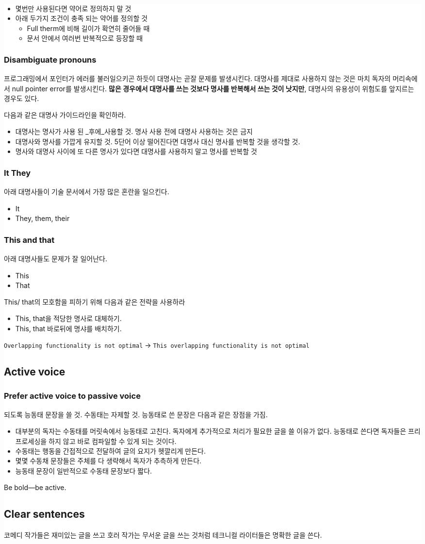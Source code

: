 * 몇번만 사용된다면 약어로 정의하지 말 것
* 아래 두가지 조건이 충족 되는 약어를 정의할 것
  * Full therm에 비해 길이가 확연히 줄어들 때
  * 문서 안에서 여러번 반복적으로 등장할 때

### Disambiguate pronouns

프로그래밍에서 포인터가 에러를 불러일으키곤 하듯이 대명사는 곧잘 문제를 발생시킨다. 대명사를 제대로 사용하지 않는 것은 마치 독자의 머리속에서 null pointer error를 발생시킨다. __많은 경우에서 대명사를 쓰는 것보다 명사를 반복해서 쓰는 것이 낫지만__, 대명사의 유용성이 위험도를 앞지르는 경우도 있다.

다음과 같은 대명사 가이드라인을 확인하라.

* 대명사는 명사가 사용 된 _후에_사용할 것. 명사 사용 전에 대명사 사용하는 것은 금지
* 대명사와 명사를 가깝게 유지할 것. 5단어 이상 떨어진다면 대명사 대신 명사를 반복할 것을 생각할 것.
* 명사와 대명사 사이에 또 다른 명사가 있다면 대명사를 사용하지 말고 명사를 반복할 것

### It They

아래 대명사들이 기술 문서에서 가장 많은 혼란을 일으킨다.

* It
* They, them, their

### This and that

아래 대명사들도 문제가 잘 일어난다.

* This
* That

This/ that의 모호함을 피하기 위해 다음과 같은 전략을 사용하라

* This, that을 적당한 명사로 대체하기.
* This, that 바로뒤에 명샤를 배치하기.

`Overlapping functionality is not optimal` ->
`This overlapping functionality is not optimal`

## Active voice

### Prefer active voice to passive voice

되도록 능동태 문장을 쓸 것. 수동태는 자제할 것. 능동태로 쓴 문장은 다음과 같은 장점을 가짐.

* 대부분의 독자는 수동태를 머릿속에서 능동태로 고친다. 독자에게 추가적으로 처리가 필요한 글을 쓸 이유가 없다. 능동태로 쓴다면 독자들은 프리프로세싱을 하지 않고 바로 컴파일할 수 있게 되는 것이다.
* 수동태는 행동을 간접적으로 전달하여 글의 요지가 헷깔리게 만든다.
* 몇몇 수동채 문장들은 주체를 다 생략해서 독자가 추측하게 만든다.
* 능동태 문장이 일반적으로 수동태 문장보다 짧다.

Be bold—be active.

## Clear sentences

코메디 작가들은 재미있는 글을 쓰고 호러 작가는 무서운 글을 쓰는 것처럼 테크니컬 라이터들은 명확한 글을 쓴다.
